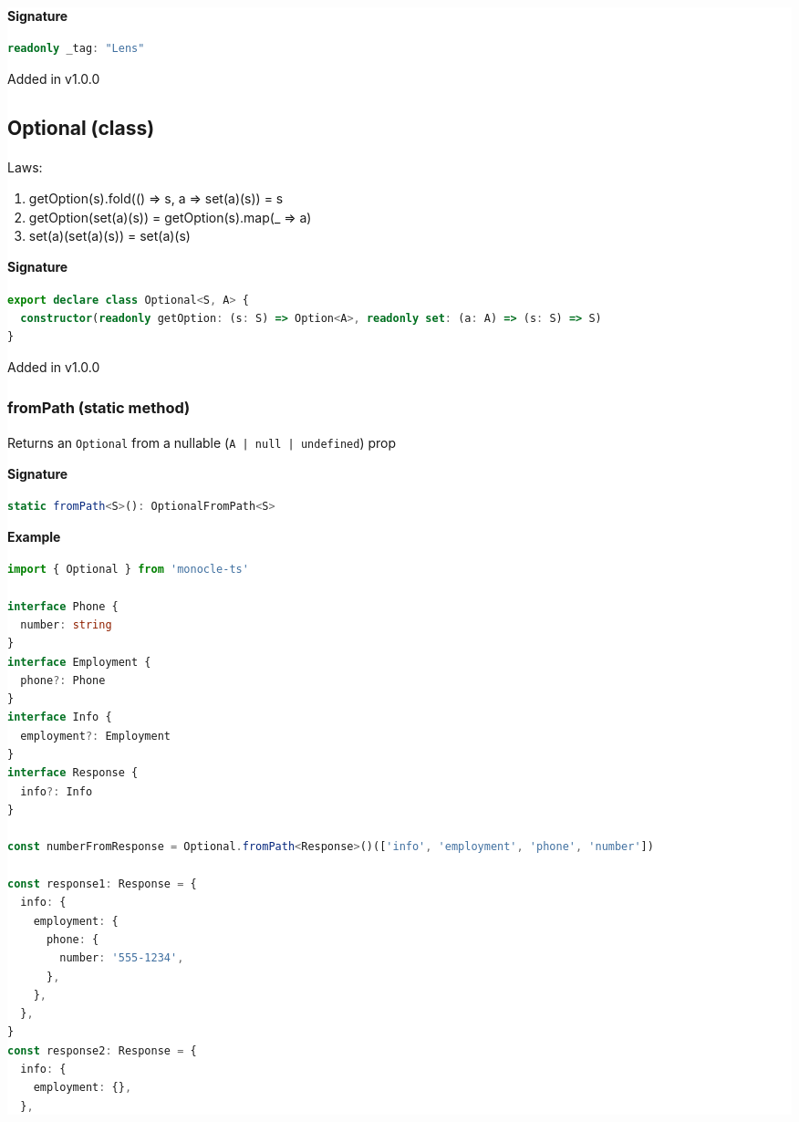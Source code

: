 **Signature**

```ts
readonly _tag: "Lens"
```

Added in v1.0.0

## Optional (class)

Laws:

1. getOption(s).fold(() => s, a => set(a)(s)) = s
2. getOption(set(a)(s)) = getOption(s).map(\_ => a)
3. set(a)(set(a)(s)) = set(a)(s)

**Signature**

```ts
export declare class Optional<S, A> {
  constructor(readonly getOption: (s: S) => Option<A>, readonly set: (a: A) => (s: S) => S)
}
```

Added in v1.0.0

### fromPath (static method)

Returns an `Optional` from a nullable (`A | null | undefined`) prop

**Signature**

```ts
static fromPath<S>(): OptionalFromPath<S>
```

**Example**

```ts
import { Optional } from 'monocle-ts'

interface Phone {
  number: string
}
interface Employment {
  phone?: Phone
}
interface Info {
  employment?: Employment
}
interface Response {
  info?: Info
}

const numberFromResponse = Optional.fromPath<Response>()(['info', 'employment', 'phone', 'number'])

const response1: Response = {
  info: {
    employment: {
      phone: {
        number: '555-1234',
      },
    },
  },
}
const response2: Response = {
  info: {
    employment: {},
  },
```